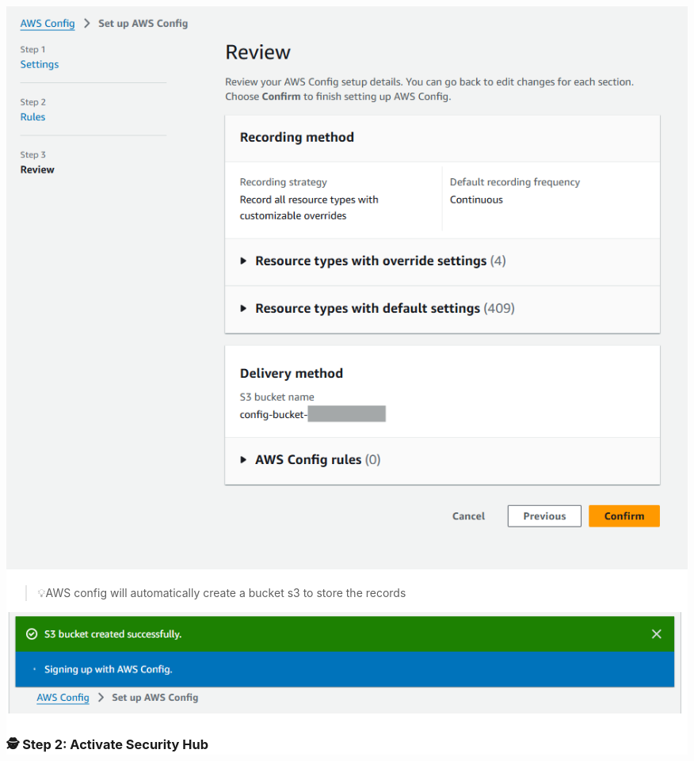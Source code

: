![config](https://github.com/Kzax01/AWS-Security-Aerosecure/blob/main/SecurityHub/02_Identifying_Threats_AWS_Security_Hub/screenshots/config%202.png)

> 💡AWS config will automatically create a bucket s3 to store the records

![s3created](https://github.com/Kzax01/AWS-Security-Aerosecure/blob/main/SecurityHub/02_Identifying_Threats_AWS_Security_Hub/screenshots/config%203%20s3%20bucket%20created.png)


### 🕵️ Step 2: Activate Security Hub
